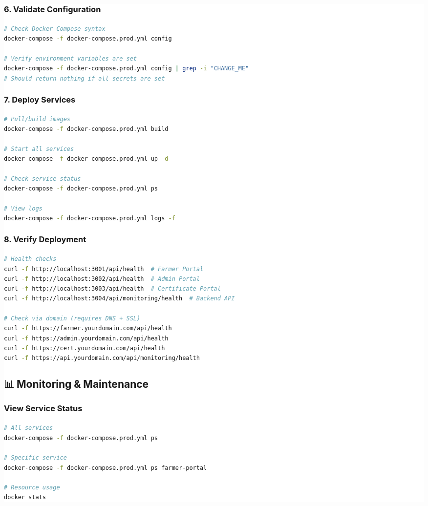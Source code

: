 ### 6. Validate Configuration

```bash
# Check Docker Compose syntax
docker-compose -f docker-compose.prod.yml config

# Verify environment variables are set
docker-compose -f docker-compose.prod.yml config | grep -i "CHANGE_ME"
# Should return nothing if all secrets are set
```

### 7. Deploy Services

```bash
# Pull/build images
docker-compose -f docker-compose.prod.yml build

# Start all services
docker-compose -f docker-compose.prod.yml up -d

# Check service status
docker-compose -f docker-compose.prod.yml ps

# View logs
docker-compose -f docker-compose.prod.yml logs -f
```

### 8. Verify Deployment

```bash
# Health checks
curl -f http://localhost:3001/api/health  # Farmer Portal
curl -f http://localhost:3002/api/health  # Admin Portal
curl -f http://localhost:3003/api/health  # Certificate Portal
curl -f http://localhost:3004/api/monitoring/health  # Backend API

# Check via domain (requires DNS + SSL)
curl -f https://farmer.yourdomain.com/api/health
curl -f https://admin.yourdomain.com/api/health
curl -f https://cert.yourdomain.com/api/health
curl -f https://api.yourdomain.com/api/monitoring/health
```

## 📊 Monitoring & Maintenance

### View Service Status

```bash
# All services
docker-compose -f docker-compose.prod.yml ps

# Specific service
docker-compose -f docker-compose.prod.yml ps farmer-portal

# Resource usage
docker stats
```
